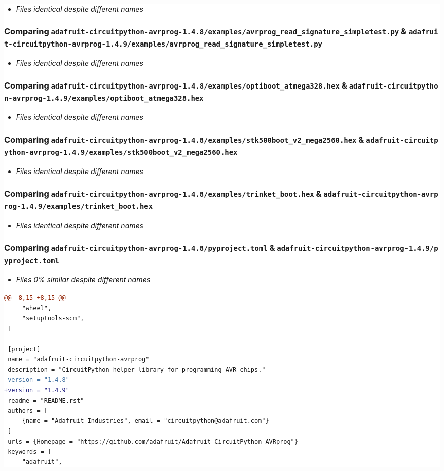  * *Files identical despite different names*

### Comparing `adafruit-circuitpython-avrprog-1.4.8/examples/avrprog_read_signature_simpletest.py` & `adafruit-circuitpython-avrprog-1.4.9/examples/avrprog_read_signature_simpletest.py`

 * *Files identical despite different names*

### Comparing `adafruit-circuitpython-avrprog-1.4.8/examples/optiboot_atmega328.hex` & `adafruit-circuitpython-avrprog-1.4.9/examples/optiboot_atmega328.hex`

 * *Files identical despite different names*

### Comparing `adafruit-circuitpython-avrprog-1.4.8/examples/stk500boot_v2_mega2560.hex` & `adafruit-circuitpython-avrprog-1.4.9/examples/stk500boot_v2_mega2560.hex`

 * *Files identical despite different names*

### Comparing `adafruit-circuitpython-avrprog-1.4.8/examples/trinket_boot.hex` & `adafruit-circuitpython-avrprog-1.4.9/examples/trinket_boot.hex`

 * *Files identical despite different names*

### Comparing `adafruit-circuitpython-avrprog-1.4.8/pyproject.toml` & `adafruit-circuitpython-avrprog-1.4.9/pyproject.toml`

 * *Files 0% similar despite different names*

```diff
@@ -8,15 +8,15 @@
     "wheel",
     "setuptools-scm",
 ]
 
 [project]
 name = "adafruit-circuitpython-avrprog"
 description = "CircuitPython helper library for programming AVR chips."
-version = "1.4.8"
+version = "1.4.9"
 readme = "README.rst"
 authors = [
     {name = "Adafruit Industries", email = "circuitpython@adafruit.com"}
 ]
 urls = {Homepage = "https://github.com/adafruit/Adafruit_CircuitPython_AVRprog"}
 keywords = [
     "adafruit",
```

